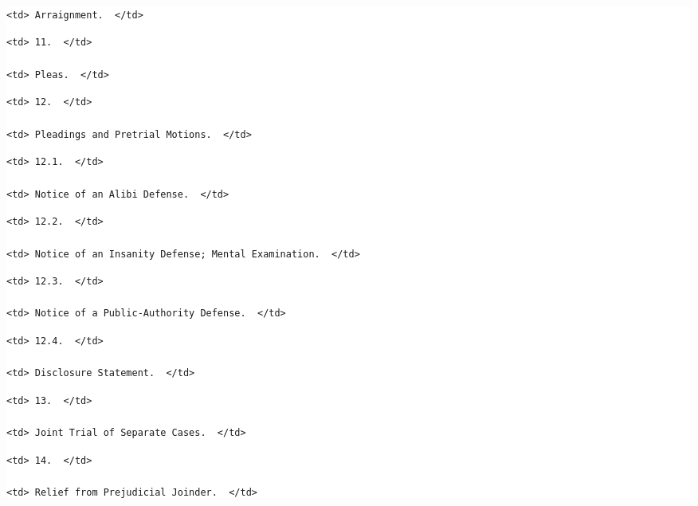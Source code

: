     <td> Arraignment.  </td>

  </tr>

  <tr>

    <td> 11.  </td>

    <td> Pleas.  </td>

  </tr>

  <tr>

    <td> 12.  </td>

    <td> Pleadings and Pretrial Motions.  </td>

  </tr>

  <tr>

    <td> 12.1.  </td>

    <td> Notice of an Alibi Defense.  </td>

  </tr>

  <tr>

    <td> 12.2.  </td>

    <td> Notice of an Insanity Defense; Mental Examination.  </td>

  </tr>

  <tr>

    <td> 12.3.  </td>

    <td> Notice of a Public-Authority Defense.  </td>

  </tr>

  <tr>

    <td> 12.4.  </td>

    <td> Disclosure Statement.  </td>

  </tr>

  <tr>

    <td> 13.  </td>

    <td> Joint Trial of Separate Cases.  </td>

  </tr>

  <tr>

    <td> 14.  </td>

    <td> Relief from Prejudicial Joinder.  </td>
